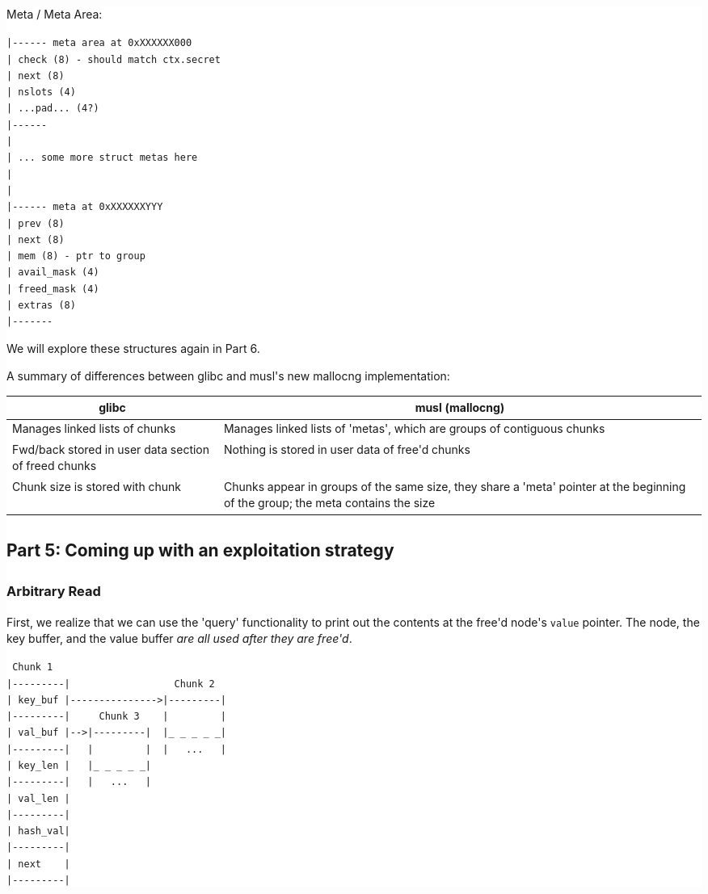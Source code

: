 
Meta / Meta Area:
```
|------ meta area at 0xXXXXXX000
| check (8) - should match ctx.secret
| next (8)
| nslots (4)
| ...pad... (4?)
|------
|
| ... some more struct metas here
|
|
|------ meta at 0xXXXXXXYYY
| prev (8)
| next (8)
| mem (8) - ptr to group
| avail_mask (4)
| freed_mask (4)
| extras (8)
|-------

```

We will explore these structures again in Part 6.

A summary of differences between glibc and musl's new mallocng implementation:


|    glibc   |  musl (mallocng)  |
|-------|-------|
| Manages linked lists of chunks | Manages linked lists of 'metas', which are groups of contiguous chunks |
| Fwd/back stored in user data section of freed chunks | Nothing is stored in user data of free'd chunks |
| Chunk size is stored with chunk | Chunks appear in groups of the same size, they share a 'meta' pointer at the beginning of the group; the meta contains the size

## Part 5: Coming up with an exploitation strategy

### Arbitrary Read

First, we realize that we can use the 'query' functionality to print out the contents at the free'd node's `value` pointer. The node, the key buffer, and the value buffer *are all used after they are free'd*. 

```
 Chunk 1
|---------|                  Chunk 2
| key_buf |--------------->|---------|
|---------|     Chunk 3    |         |
| val_buf |-->|---------|  |_ _ _ _ _|
|---------|   |         |  |   ...   |
| key_len |   |_ _ _ _ _|
|---------|   |   ...   |
| val_len |
|---------|
| hash_val|
|---------|
| next    |
|---------|
```
